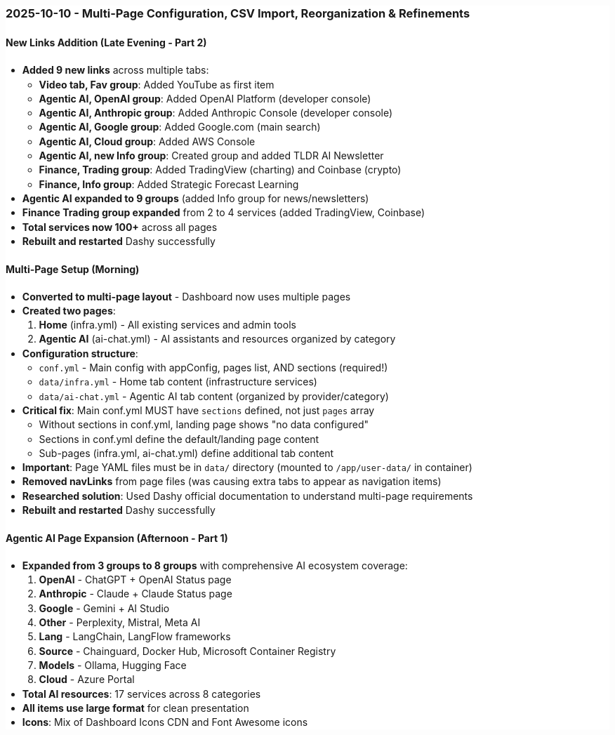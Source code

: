 ### 2025-10-10 - Multi-Page Configuration, CSV Import, Reorganization & Refinements

#### New Links Addition (Late Evening - Part 2)
- **Added 9 new links** across multiple tabs:
  - **Video tab, Fav group**: Added YouTube as first item
  - **Agentic AI, OpenAI group**: Added OpenAI Platform (developer console)
  - **Agentic AI, Anthropic group**: Added Anthropic Console (developer console)
  - **Agentic AI, Google group**: Added Google.com (main search)
  - **Agentic AI, Cloud group**: Added AWS Console
  - **Agentic AI, new Info group**: Created group and added TLDR AI Newsletter
  - **Finance, Trading group**: Added TradingView (charting) and Coinbase (crypto)
  - **Finance, Info group**: Added Strategic Forecast Learning
- **Agentic AI expanded to 9 groups** (added Info group for news/newsletters)
- **Finance Trading group expanded** from 2 to 4 services (added TradingView, Coinbase)
- **Total services now 100+** across all pages
- **Rebuilt and restarted** Dashy successfully

#### Multi-Page Setup (Morning)
- **Converted to multi-page layout** - Dashboard now uses multiple pages
- **Created two pages**:
  1. **Home** (infra.yml) - All existing services and admin tools
  2. **Agentic AI** (ai-chat.yml) - AI assistants and resources organized by category
- **Configuration structure**:
  - `conf.yml` - Main config with appConfig, pages list, AND sections (required!)
  - `data/infra.yml` - Home tab content (infrastructure services)
  - `data/ai-chat.yml` - Agentic AI tab content (organized by provider/category)
- **Critical fix**: Main conf.yml MUST have `sections` defined, not just `pages` array
  - Without sections in conf.yml, landing page shows "no data configured"
  - Sections in conf.yml define the default/landing page content
  - Sub-pages (infra.yml, ai-chat.yml) define additional tab content
- **Important**: Page YAML files must be in `data/` directory (mounted to `/app/user-data/` in container)
- **Removed navLinks** from page files (was causing extra tabs to appear as navigation items)
- **Researched solution**: Used Dashy official documentation to understand multi-page requirements
- **Rebuilt and restarted** Dashy successfully

#### Agentic AI Page Expansion (Afternoon - Part 1)
- **Expanded from 3 groups to 8 groups** with comprehensive AI ecosystem coverage:
  1. **OpenAI** - ChatGPT + OpenAI Status page
  2. **Anthropic** - Claude + Claude Status page
  3. **Google** - Gemini + AI Studio
  4. **Other** - Perplexity, Mistral, Meta AI
  5. **Lang** - LangChain, LangFlow frameworks
  6. **Source** - Chainguard, Docker Hub, Microsoft Container Registry
  7. **Models** - Ollama, Hugging Face
  8. **Cloud** - Azure Portal
- **Total AI resources**: 17 services across 8 categories
- **All items use large format** for clean presentation
- **Icons**: Mix of Dashboard Icons CDN and Font Awesome icons
